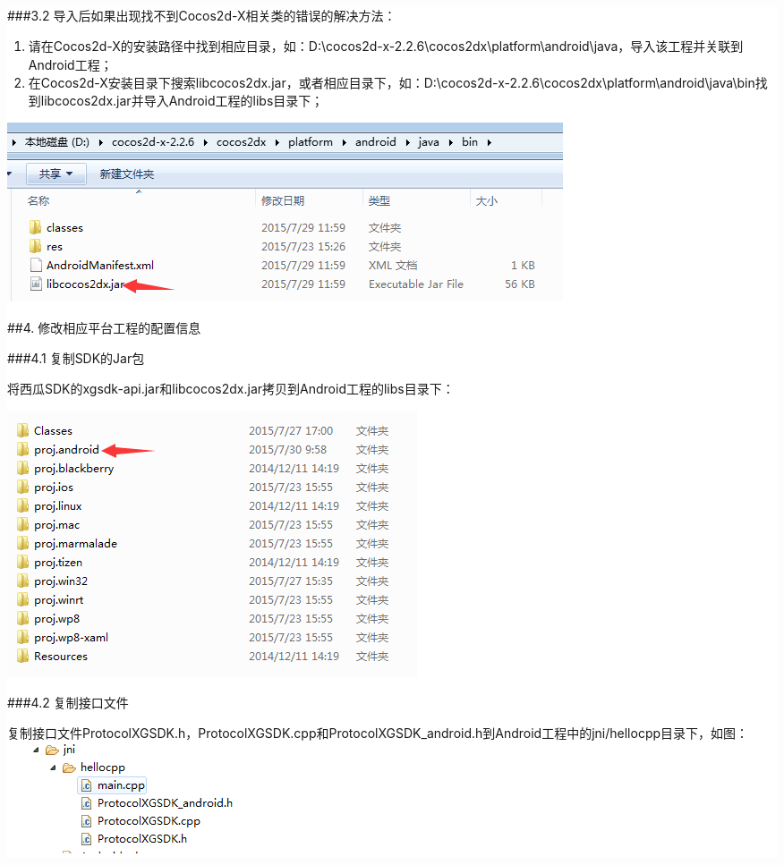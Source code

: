 
<a id="solutions"></a>

###3.2 导入后如果出现找不到Cocos2d-X相关类的错误的解决方法：

<ol type="1" start="1">
	<li>请在Cocos2d-X的安装路径中找到相应目录，如：D:\cocos2d-x-2.2.6\cocos2dx\platform\android\java，导入该工程并关联到Android工程；</li>
	<li>在Cocos2d-X安装目录下搜索libcocos2dx.jar，或者相应目录下，如：D:\cocos2d-x-2.2.6\cocos2dx\platform\android\java\bin找到libcocos2dx.jar并导入Android工程的libs目录下；</li>
</ol>
<img src='./img/libcocos2d.png'>


<a id="adjust"></a>

##4. 修改相应平台工程的配置信息

<a id="copyJar"></a>

###4.1 复制SDK的Jar包

将西瓜SDK的xgsdk-api.jar和libcocos2dx.jar拷贝到Android工程的libs目录下：
  
<img src="./img/proj_android.png">

<a id="copyInterface"></a>

###4.2 复制接口文件

复制接口文件ProtocolXGSDK.h，ProtocolXGSDK.cpp和ProtocolXGSDK_android.h到Android工程中的jni/hellocpp目录下，如图：   
<img src="./img/ProtocolXGSDK_android_h.png">
